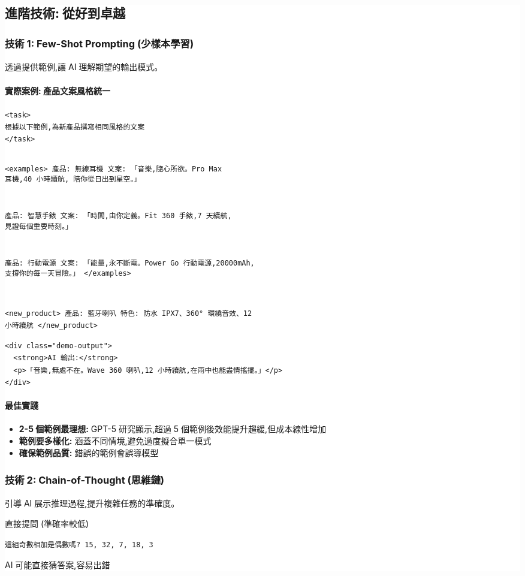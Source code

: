
## <i class="fas fa-graduation-cap"></i> 進階技術: 從好到卓越

### 技術 1: Few-Shot Prompting (少樣本學習)

透過提供範例,讓 AI 理解期望的輸出模式。

<div class="technique-demo">
  <h4>實際案例: 產品文案風格統一</h4>

  <div class="demo-content">
    <pre><code>&lt;task&gt;
根據以下範例,為新產品撰寫相同風格的文案
&lt;/task&gt;

&lt;examples&gt;
產品: 無線耳機
文案: 「音樂,隨心所欲。Pro Max 耳機,40 小時續航,
陪你從日出到星空。」

產品: 智慧手錶
文案: 「時間,由你定義。Fit 360 手錶,7 天續航,
見證每個重要時刻。」

產品: 行動電源
文案: 「能量,永不斷電。Power Go 行動電源,20000mAh,
支撐你的每一天冒險。」
&lt;/examples&gt;

&lt;new_product&gt;
產品: 藍牙喇叭
特色: 防水 IPX7、360° 環繞音效、12 小時續航
&lt;/new_product&gt;</code></pre>

    <div class="demo-output">
      <strong>AI 輸出:</strong>
      <p>「音樂,無處不在。Wave 360 喇叭,12 小時續航,在雨中也能盡情搖擺。」</p>
    </div>
  </div>
</div>

<div class="best-practice">
  <h4><i class="fas fa-star"></i> 最佳實踐</h4>
  <ul>
    <li><strong>2-5 個範例最理想:</strong> GPT-5 研究顯示,超過 5 個範例後效能提升趨緩,但成本線性增加</li>
    <li><strong>範例要多樣化:</strong> 涵蓋不同情境,避免過度擬合單一模式</li>
    <li><strong>確保範例品質:</strong> 錯誤的範例會誤導模型</li>
  </ul>
</div>

### 技術 2: Chain-of-Thought (思維鏈)

引導 AI 展示推理過程,提升複雜任務的準確度。

<div class="example-comparison">
  <div class="bad-example">
    <div class="example-label bad"><i class="fas fa-times-circle"></i> 直接提問 (準確率較低)</div>
    <div class="example-content">
      <pre><code>這組奇數相加是偶數嗎? 15, 32, 7, 18, 3</code></pre>
      <p class="example-note">AI 可能直接猜答案,容易出錯</p>
    </div>
  </div>
